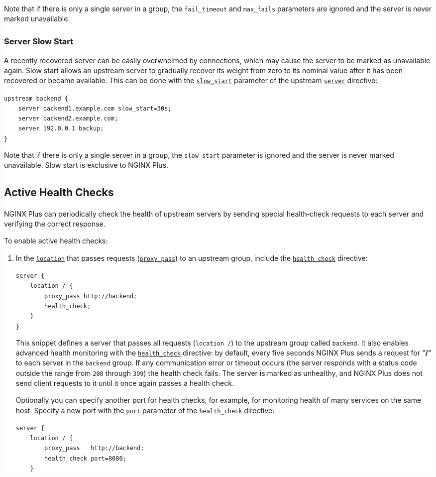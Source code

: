 Note that if there is only a single server in a group, the `fail_timeout` and `max_fails` parameters are ignored and the server is never marked unavailable.


<span id="slow_start"></span>
### Server Slow Start

A recently recovered server can be easily overwhelmed by connections, which may cause the server to be marked as unavailable again. Slow start allows an upstream server to gradually recover its weight from zero to its nominal value after it has been recovered or became available. This can be done with the [`slow_start`](https://nginx.org/en/docs/http/ngx_http_upstream_module.html#slow_start) parameter of the upstream [`server`](https://nginx.org/en/docs/http/ngx_http_upstream_hc_module.html#match) directive:

```nginx
upstream backend {
    server backend1.example.com slow_start=30s;
    server backend2.example.com;
    server 192.0.0.1 backup;
}
```

Note that if there is only a single server in a group, the `slow_start` parameter is ignored and the server is never marked unavailable. Slow start is exclusive to NGINX Plus.


<span id="hc_active"></span>
## Active Health Checks

NGINX Plus can periodically check the health of upstream servers by sending special health‑check requests to each server and verifying the correct response.

To enable active health checks:

1. In the [`location`](https://nginx.org/en/docs/http/ngx_http_core_module.html#location) that passes requests ([`proxy_pass`](https://nginx.org/en/docs/http/ngx_http_proxy_module.html#proxy_pass)) to an upstream group, include the [`health_check`](https://nginx.org/en/docs/http/ngx_http_upstream_hc_module.html#health_check) directive:

   ```nginx
   server {
       location / {
           proxy_pass http://backend;
           health_check;
       }
   }
    ```

   This snippet defines a server that passes all requests (`location /`) to the upstream group called `backend`. It also enables advanced health monitoring with the [`health_check`](https://nginx.org/en/docs/http/ngx_http_upstream_hc_module.html#health_check) directive: by default, every five seconds NGINX Plus sends a request for "**/**" to each server in the `backend` group. If any communication error or timeout occurs (the server responds with a status code outside the range from `200` through `399`) the health check fails. The server is marked as unhealthy, and NGINX Plus does not send client requests to it until it once again passes a health check.

   Optionally you can specify another port for health checks, for example, for monitoring health of many services on the same host. Specify a new port with the [`port`](https://nginx.org/en/docs/http/ngx_http_upstream_hc_module.html#health_check_port) parameter of the [`health_check`](https://nginx.org/en/docs/http/ngx_http_upstream_hc_module.html#health_check) directive:

   ```nginx
   server {
       location / {
           proxy_pass   http://backend;
           health_check port=8080;
       }
   ```